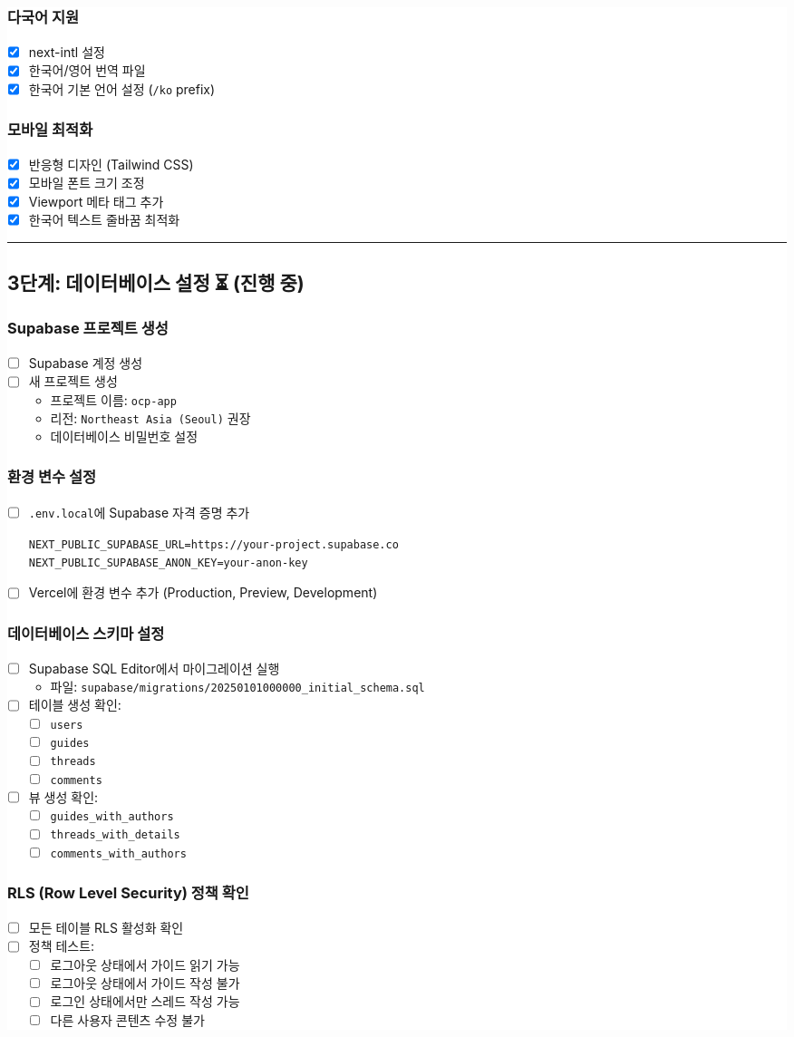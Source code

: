 ### 다국어 지원
- [x] next-intl 설정
- [x] 한국어/영어 번역 파일
- [x] 한국어 기본 언어 설정 (`/ko` prefix)

### 모바일 최적화
- [x] 반응형 디자인 (Tailwind CSS)
- [x] 모바일 폰트 크기 조정
- [x] Viewport 메타 태그 추가
- [x] 한국어 텍스트 줄바꿈 최적화

---

## 3단계: 데이터베이스 설정 ⏳ (진행 중)

### Supabase 프로젝트 생성
- [ ] Supabase 계정 생성
- [ ] 새 프로젝트 생성
  - 프로젝트 이름: `ocp-app`
  - 리전: `Northeast Asia (Seoul)` 권장
  - 데이터베이스 비밀번호 설정

### 환경 변수 설정
- [ ] `.env.local`에 Supabase 자격 증명 추가
  ```
  NEXT_PUBLIC_SUPABASE_URL=https://your-project.supabase.co
  NEXT_PUBLIC_SUPABASE_ANON_KEY=your-anon-key
  ```
- [ ] Vercel에 환경 변수 추가 (Production, Preview, Development)

### 데이터베이스 스키마 설정
- [ ] Supabase SQL Editor에서 마이그레이션 실행
  - 파일: `supabase/migrations/20250101000000_initial_schema.sql`
- [ ] 테이블 생성 확인:
  - [ ] `users`
  - [ ] `guides`
  - [ ] `threads`
  - [ ] `comments`
- [ ] 뷰 생성 확인:
  - [ ] `guides_with_authors`
  - [ ] `threads_with_details`
  - [ ] `comments_with_authors`

### RLS (Row Level Security) 정책 확인
- [ ] 모든 테이블 RLS 활성화 확인
- [ ] 정책 테스트:
  - [ ] 로그아웃 상태에서 가이드 읽기 가능
  - [ ] 로그아웃 상태에서 가이드 작성 불가
  - [ ] 로그인 상태에서만 스레드 작성 가능
  - [ ] 다른 사용자 콘텐츠 수정 불가
